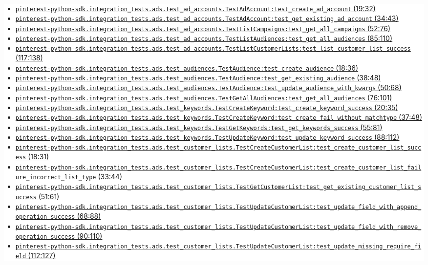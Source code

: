 - <a href="https://github.com/pinterest/pinterest-python-sdk/blob/master/integration_tests/ads/test_ad_accounts.py#L19-L32" target="_blank" rel="noopener noreferrer">`pinterest-python-sdk.integration_tests.ads.test_ad_accounts.TestAdAccount:test_create_ad_account` (19:32)</a>
- <a href="https://github.com/pinterest/pinterest-python-sdk/blob/master/integration_tests/ads/test_ad_accounts.py#L34-L43" target="_blank" rel="noopener noreferrer">`pinterest-python-sdk.integration_tests.ads.test_ad_accounts.TestAdAccount:test_get_existing_ad_account` (34:43)</a>
- <a href="https://github.com/pinterest/pinterest-python-sdk/blob/master/integration_tests/ads/test_ad_accounts.py#L52-L76" target="_blank" rel="noopener noreferrer">`pinterest-python-sdk.integration_tests.ads.test_ad_accounts.TestListCampaigns:test_get_all_campaigns` (52:76)</a>
- <a href="https://github.com/pinterest/pinterest-python-sdk/blob/master/integration_tests/ads/test_ad_accounts.py#L85-L110" target="_blank" rel="noopener noreferrer">`pinterest-python-sdk.integration_tests.ads.test_ad_accounts.TestListAudiences:test_get_all_audiences` (85:110)</a>
- <a href="https://github.com/pinterest/pinterest-python-sdk/blob/master/integration_tests/ads/test_ad_accounts.py#L117-L138" target="_blank" rel="noopener noreferrer">`pinterest-python-sdk.integration_tests.ads.test_ad_accounts.TestListCustomerLists:test_list_customer_list_success` (117:138)</a>
- <a href="https://github.com/pinterest/pinterest-python-sdk/blob/master/integration_tests/ads/test_audiences.py#L18-L36" target="_blank" rel="noopener noreferrer">`pinterest-python-sdk.integration_tests.ads.test_audiences.TestAudience:test_create_audience` (18:36)</a>
- <a href="https://github.com/pinterest/pinterest-python-sdk/blob/master/integration_tests/ads/test_audiences.py#L38-L48" target="_blank" rel="noopener noreferrer">`pinterest-python-sdk.integration_tests.ads.test_audiences.TestAudience:test_get_existing_audience` (38:48)</a>
- <a href="https://github.com/pinterest/pinterest-python-sdk/blob/master/integration_tests/ads/test_audiences.py#L50-L68" target="_blank" rel="noopener noreferrer">`pinterest-python-sdk.integration_tests.ads.test_audiences.TestAudience:test_update_audience_with_kwargs` (50:68)</a>
- <a href="https://github.com/pinterest/pinterest-python-sdk/blob/master/integration_tests/ads/test_audiences.py#L76-L101" target="_blank" rel="noopener noreferrer">`pinterest-python-sdk.integration_tests.ads.test_audiences.TestGetAllAudiences:test_get_all_audiences` (76:101)</a>
- <a href="https://github.com/pinterest/pinterest-python-sdk/blob/master/integration_tests/ads/test_keywords.py#L20-L35" target="_blank" rel="noopener noreferrer">`pinterest-python-sdk.integration_tests.ads.test_keywords.TestCreateKeyword:test_create_keyword_success` (20:35)</a>
- <a href="https://github.com/pinterest/pinterest-python-sdk/blob/master/integration_tests/ads/test_keywords.py#L37-L48" target="_blank" rel="noopener noreferrer">`pinterest-python-sdk.integration_tests.ads.test_keywords.TestCreateKeyword:test_create_fail_without_matchtype` (37:48)</a>
- <a href="https://github.com/pinterest/pinterest-python-sdk/blob/master/integration_tests/ads/test_keywords.py#L55-L81" target="_blank" rel="noopener noreferrer">`pinterest-python-sdk.integration_tests.ads.test_keywords.TestGetKeywords:test_get_keywords_success` (55:81)</a>
- <a href="https://github.com/pinterest/pinterest-python-sdk/blob/master/integration_tests/ads/test_keywords.py#L88-L112" target="_blank" rel="noopener noreferrer">`pinterest-python-sdk.integration_tests.ads.test_keywords.TestUpdateKeyword:test_update_keyword_success` (88:112)</a>
- <a href="https://github.com/pinterest/pinterest-python-sdk/blob/master/integration_tests/ads/test_customer_lists.py#L18-L31" target="_blank" rel="noopener noreferrer">`pinterest-python-sdk.integration_tests.ads.test_customer_lists.TestCreateCustomerList:test_create_customer_list_success` (18:31)</a>
- <a href="https://github.com/pinterest/pinterest-python-sdk/blob/master/integration_tests/ads/test_customer_lists.py#L33-L44" target="_blank" rel="noopener noreferrer">`pinterest-python-sdk.integration_tests.ads.test_customer_lists.TestCreateCustomerList:test_create_customer_list_failure_incorrect_list_type` (33:44)</a>
- <a href="https://github.com/pinterest/pinterest-python-sdk/blob/master/integration_tests/ads/test_customer_lists.py#L51-L61" target="_blank" rel="noopener noreferrer">`pinterest-python-sdk.integration_tests.ads.test_customer_lists.TestGetCustomerList:test_get_existing_customer_list_success` (51:61)</a>
- <a href="https://github.com/pinterest/pinterest-python-sdk/blob/master/integration_tests/ads/test_customer_lists.py#L68-L88" target="_blank" rel="noopener noreferrer">`pinterest-python-sdk.integration_tests.ads.test_customer_lists.TestUpdateCustomerList:test_update_field_with_append_operation_success` (68:88)</a>
- <a href="https://github.com/pinterest/pinterest-python-sdk/blob/master/integration_tests/ads/test_customer_lists.py#L90-L110" target="_blank" rel="noopener noreferrer">`pinterest-python-sdk.integration_tests.ads.test_customer_lists.TestUpdateCustomerList:test_update_field_with_remove_operation_success` (90:110)</a>
- <a href="https://github.com/pinterest/pinterest-python-sdk/blob/master/integration_tests/ads/test_customer_lists.py#L112-L127" target="_blank" rel="noopener noreferrer">`pinterest-python-sdk.integration_tests.ads.test_customer_lists.TestUpdateCustomerList:test_update_missing_require_field` (112:127)</a>